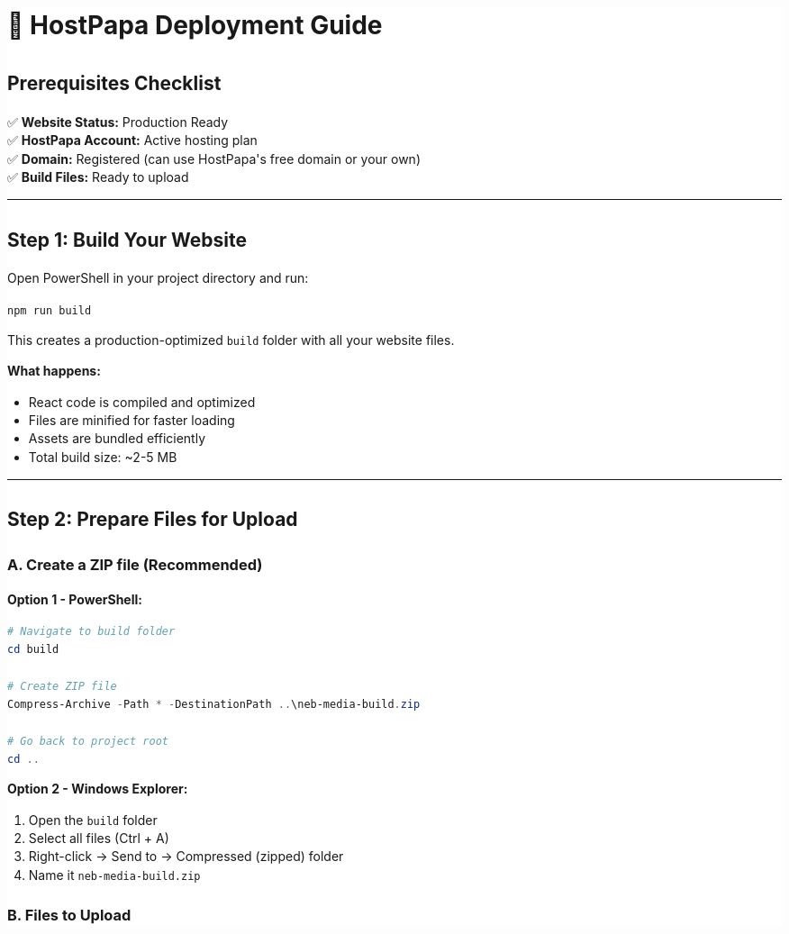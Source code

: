 # 🚀 HostPapa Deployment Guide

## Prerequisites Checklist

✅ **Website Status:** Production Ready  
✅ **HostPapa Account:** Active hosting plan  
✅ **Domain:** Registered (can use HostPapa's free domain or your own)  
✅ **Build Files:** Ready to upload  

---

## Step 1: Build Your Website

Open PowerShell in your project directory and run:

```powershell
npm run build
```

This creates a production-optimized `build` folder with all your website files.

**What happens:**
- React code is compiled and optimized
- Files are minified for faster loading
- Assets are bundled efficiently
- Total build size: ~2-5 MB

---

## Step 2: Prepare Files for Upload

### A. Create a ZIP file (Recommended)

**Option 1 - PowerShell:**
```powershell
# Navigate to build folder
cd build

# Create ZIP file
Compress-Archive -Path * -DestinationPath ..\neb-media-build.zip

# Go back to project root
cd ..
```

**Option 2 - Windows Explorer:**
1. Open the `build` folder
2. Select all files (Ctrl + A)
3. Right-click → Send to → Compressed (zipped) folder
4. Name it `neb-media-build.zip`

### B. Files to Upload
